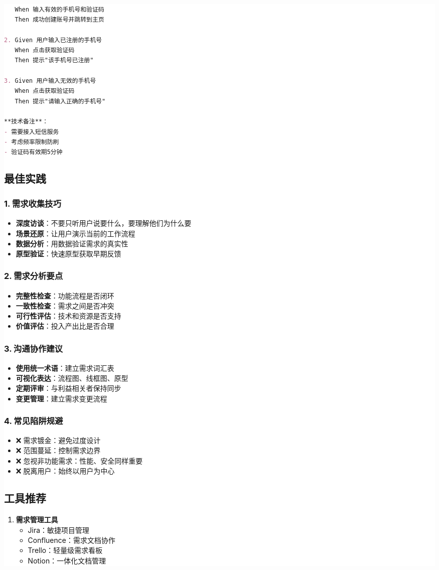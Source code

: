 ```markdown
   When 输入有效的手机号和验证码
   Then 成功创建账号并跳转到主页

2. Given 用户输入已注册的手机号
   When 点击获取验证码
   Then 提示"该手机号已注册"

3. Given 用户输入无效的手机号
   When 点击获取验证码
   Then 提示"请输入正确的手机号"

**技术备注**：
- 需要接入短信服务
- 考虑频率限制防刷
- 验证码有效期5分钟
```

## 最佳实践

### 1. 需求收集技巧
- **深度访谈**：不要只听用户说要什么，要理解他们为什么要
- **场景还原**：让用户演示当前的工作流程
- **数据分析**：用数据验证需求的真实性
- **原型验证**：快速原型获取早期反馈

### 2. 需求分析要点
- **完整性检查**：功能流程是否闭环
- **一致性检查**：需求之间是否冲突
- **可行性评估**：技术和资源是否支持
- **价值评估**：投入产出比是否合理

### 3. 沟通协作建议
- **使用统一术语**：建立需求词汇表
- **可视化表达**：流程图、线框图、原型
- **定期评审**：与利益相关者保持同步
- **变更管理**：建立需求变更流程

### 4. 常见陷阱规避
- ❌ 需求镀金：避免过度设计
- ❌ 范围蔓延：控制需求边界
- ❌ 忽视非功能需求：性能、安全同样重要
- ❌ 脱离用户：始终以用户为中心

## 工具推荐

1. **需求管理工具**
   - Jira：敏捷项目管理
   - Confluence：需求文档协作
   - Trello：轻量级需求看板
   - Notion：一体化文档管理
